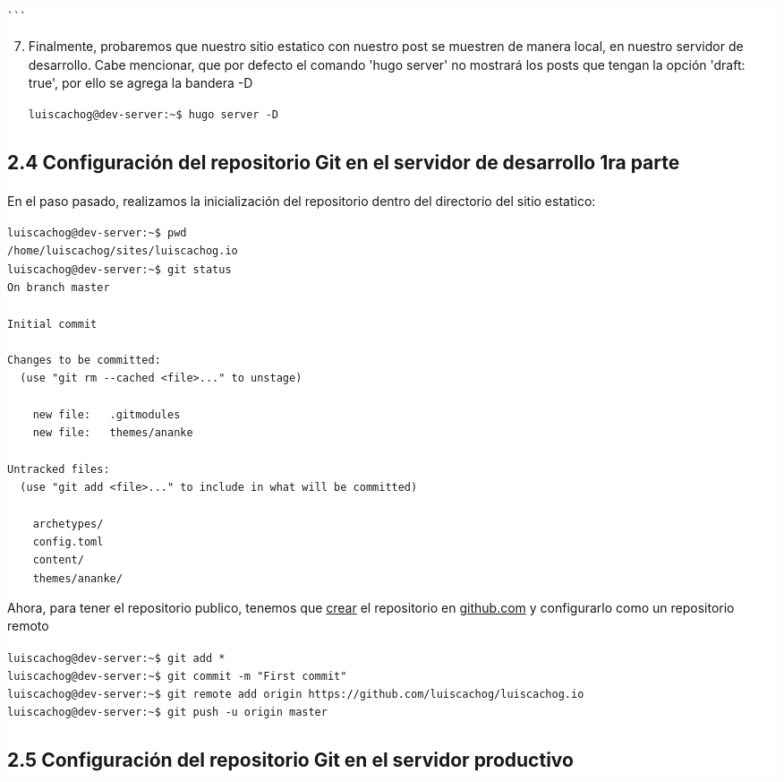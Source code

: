     ```

7. Finalmente, probaremos que nuestro sitio estatico con nuestro post se muestren de manera local, en nuestro servidor de desarrollo.
    Cabe mencionar, que por defecto el comando 'hugo server' no mostrará los posts que tengan la opción 'draft: true', por ello se agrega la bandera -D

    ```shell
    luiscachog@dev-server:~$ hugo server -D
    ```

## 2.4 Configuración del repositorio Git en el servidor de desarrollo 1ra parte

En el paso pasado, realizamos la inicialización del repositorio dentro del directorio del sitio estatico:

```shell
luiscachog@dev-server:~$ pwd
/home/luiscachog/sites/luiscachog.io
luiscachog@dev-server:~$ git status
On branch master

Initial commit

Changes to be committed:
  (use "git rm --cached <file>..." to unstage)

    new file:   .gitmodules
    new file:   themes/ananke

Untracked files:
  (use "git add <file>..." to include in what will be committed)

    archetypes/
    config.toml
    content/
    themes/ananke/
```

Ahora, para tener el repositorio publico, tenemos que [crear](https://help.github.com/articles/creating-a-new-repository/) el repositorio en [github.com](https://github.com) y configurarlo como un repositorio remoto

```shell
luiscachog@dev-server:~$ git add *
luiscachog@dev-server:~$ git commit -m "First commit"
luiscachog@dev-server:~$ git remote add origin https://github.com/luiscachog/luiscachog.io
luiscachog@dev-server:~$ git push -u origin master
```


## 2.5 Configuración del repositorio Git en el servidor productivo
